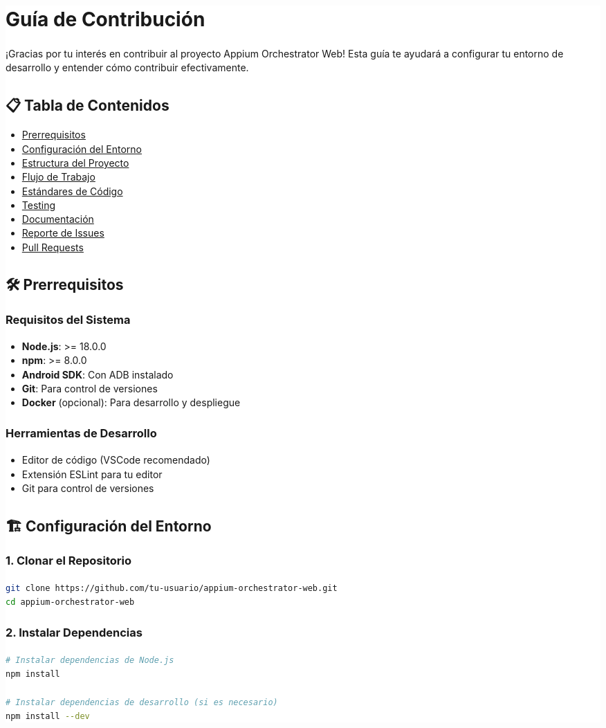 # Guía de Contribución

¡Gracias por tu interés en contribuir al proyecto Appium Orchestrator Web! Esta guía te ayudará a configurar tu entorno de desarrollo y entender cómo contribuir efectivamente.

## 📋 Tabla de Contenidos

- [Prerrequisitos](#prerrequisitos)
- [Configuración del Entorno](#configuración-del-entorno)
- [Estructura del Proyecto](#estructura-del-proyecto)
- [Flujo de Trabajo](#flujo-de-trabajo)
- [Estándares de Código](#estándares-de-código)
- [Testing](#testing)
- [Documentación](#documentación)
- [Reporte de Issues](#reporte-de-issues)
- [Pull Requests](#pull-requests)

## 🛠️ Prerrequisitos

### Requisitos del Sistema

- **Node.js**: >= 18.0.0
- **npm**: >= 8.0.0
- **Android SDK**: Con ADB instalado
- **Git**: Para control de versiones
- **Docker** (opcional): Para desarrollo y despliegue

### Herramientas de Desarrollo

- Editor de código (VSCode recomendado)
- Extensión ESLint para tu editor
- Git para control de versiones

## 🏗️ Configuración del Entorno

### 1. Clonar el Repositorio

```bash
git clone https://github.com/tu-usuario/appium-orchestrator-web.git
cd appium-orchestrator-web
```

### 2. Instalar Dependencias

```bash
# Instalar dependencias de Node.js
npm install

# Instalar dependencias de desarrollo (si es necesario)
npm install --dev
```
